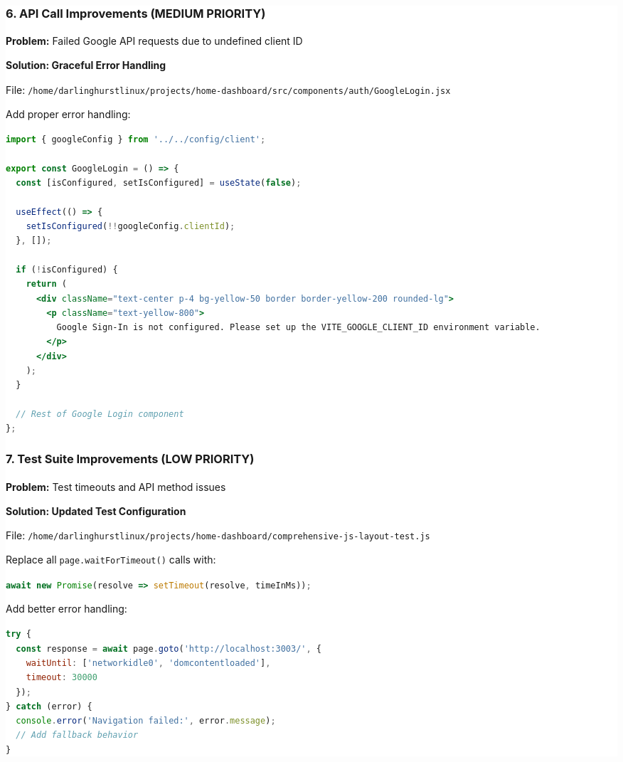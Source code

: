 ### 6. API Call Improvements (MEDIUM PRIORITY)

**Problem:** Failed Google API requests due to undefined client ID

**Solution: Graceful Error Handling**

File: `/home/darlinghurstlinux/projects/home-dashboard/src/components/auth/GoogleLogin.jsx`

Add proper error handling:
```jsx
import { googleConfig } from '../../config/client';

export const GoogleLogin = () => {
  const [isConfigured, setIsConfigured] = useState(false);
  
  useEffect(() => {
    setIsConfigured(!!googleConfig.clientId);
  }, []);

  if (!isConfigured) {
    return (
      <div className="text-center p-4 bg-yellow-50 border border-yellow-200 rounded-lg">
        <p className="text-yellow-800">
          Google Sign-In is not configured. Please set up the VITE_GOOGLE_CLIENT_ID environment variable.
        </p>
      </div>
    );
  }

  // Rest of Google Login component
};
```

### 7. Test Suite Improvements (LOW PRIORITY)

**Problem:** Test timeouts and API method issues

**Solution: Updated Test Configuration**

File: `/home/darlinghurstlinux/projects/home-dashboard/comprehensive-js-layout-test.js`

Replace all `page.waitForTimeout()` calls with:
```javascript
await new Promise(resolve => setTimeout(resolve, timeInMs));
```

Add better error handling:
```javascript
try {
  const response = await page.goto('http://localhost:3003/', {
    waitUntil: ['networkidle0', 'domcontentloaded'],
    timeout: 30000
  });
} catch (error) {
  console.error('Navigation failed:', error.message);
  // Add fallback behavior
}
```
